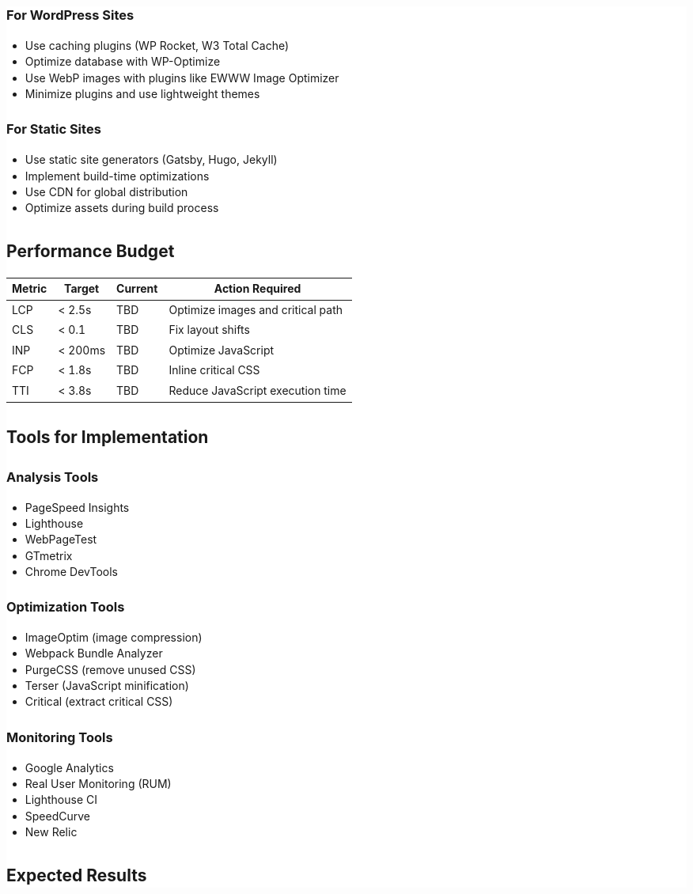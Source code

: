 ### For WordPress Sites
- Use caching plugins (WP Rocket, W3 Total Cache)
- Optimize database with WP-Optimize
- Use WebP images with plugins like EWWW Image Optimizer
- Minimize plugins and use lightweight themes

### For Static Sites
- Use static site generators (Gatsby, Hugo, Jekyll)
- Implement build-time optimizations
- Use CDN for global distribution
- Optimize assets during build process

## Performance Budget

| Metric | Target | Current | Action Required |
|--------|--------|---------|----------------|
| LCP | < 2.5s | TBD | Optimize images and critical path |
| CLS | < 0.1 | TBD | Fix layout shifts |
| INP | < 200ms | TBD | Optimize JavaScript |
| FCP | < 1.8s | TBD | Inline critical CSS |
| TTI | < 3.8s | TBD | Reduce JavaScript execution time |

## Tools for Implementation

### Analysis Tools
- PageSpeed Insights
- Lighthouse
- WebPageTest
- GTmetrix
- Chrome DevTools

### Optimization Tools
- ImageOptim (image compression)
- Webpack Bundle Analyzer
- PurgeCSS (remove unused CSS)
- Terser (JavaScript minification)
- Critical (extract critical CSS)

### Monitoring Tools
- Google Analytics
- Real User Monitoring (RUM)
- Lighthouse CI
- SpeedCurve
- New Relic

## Expected Results
